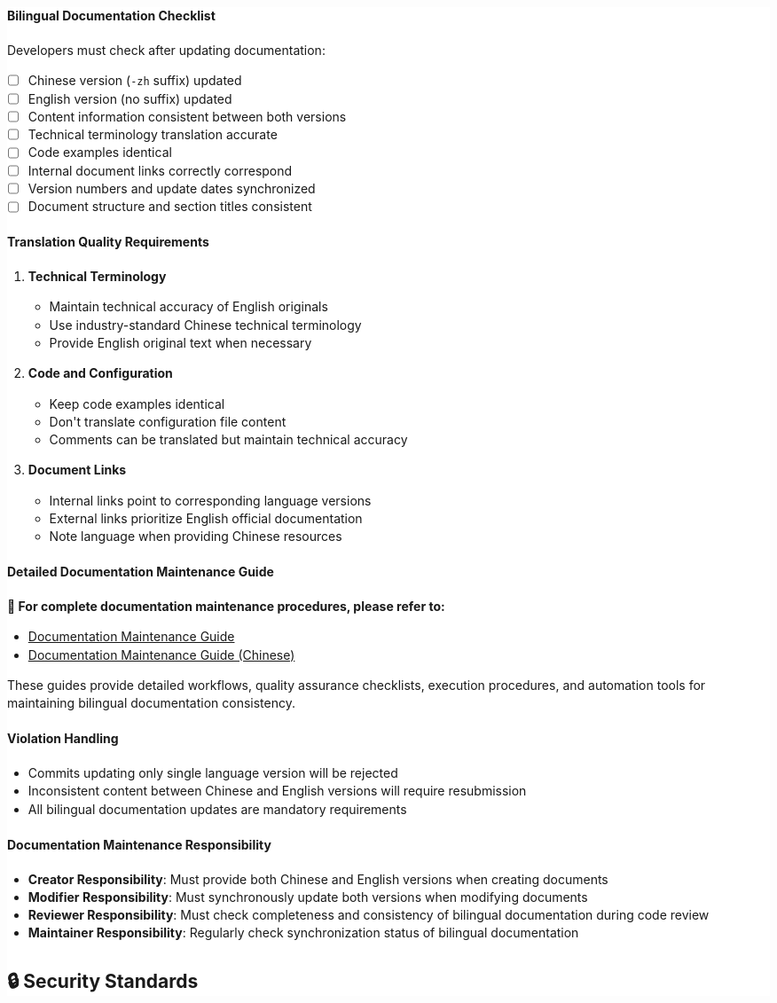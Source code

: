 #### Bilingual Documentation Checklist

Developers must check after updating documentation:

- [ ] Chinese version (`-zh` suffix) updated
- [ ] English version (no suffix) updated
- [ ] Content information consistent between both versions
- [ ] Technical terminology translation accurate
- [ ] Code examples identical
- [ ] Internal document links correctly correspond
- [ ] Version numbers and update dates synchronized
- [ ] Document structure and section titles consistent

#### Translation Quality Requirements

1. **Technical Terminology**
   - Maintain technical accuracy of English originals
   - Use industry-standard Chinese technical terminology
   - Provide English original text when necessary

2. **Code and Configuration**
   - Keep code examples identical
   - Don't translate configuration file content
   - Comments can be translated but maintain technical accuracy

3. **Document Links**
   - Internal links point to corresponding language versions
   - External links prioritize English official documentation
   - Note language when providing Chinese resources

#### Detailed Documentation Maintenance Guide

**📖 For complete documentation maintenance procedures, please refer to:**
- [Documentation Maintenance Guide](../DOCUMENTATION_MAINTENANCE_GUIDE.md)
- [Documentation Maintenance Guide (Chinese)](../DOCUMENTATION_MAINTENANCE_GUIDE-zh.md)

These guides provide detailed workflows, quality assurance checklists, execution procedures, and automation tools for maintaining bilingual documentation consistency.

#### Violation Handling

- Commits updating only single language version will be rejected
- Inconsistent content between Chinese and English versions will require resubmission
- All bilingual documentation updates are mandatory requirements

#### Documentation Maintenance Responsibility

- **Creator Responsibility**: Must provide both Chinese and English versions when creating documents
- **Modifier Responsibility**: Must synchronously update both versions when modifying documents
- **Reviewer Responsibility**: Must check completeness and consistency of bilingual documentation during code review
- **Maintainer Responsibility**: Regularly check synchronization status of bilingual documentation

## 🔒 Security Standards
